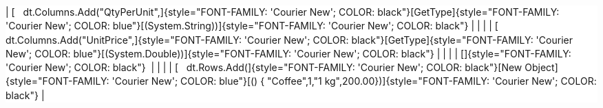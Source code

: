 | [   dt.Columns.Add(\"QtyPerUnit\",]{style="FONT-FAMILY: 'Courier New'; COLOR: black"}[GetType]{style="FONT-FAMILY: 'Courier New'; COLOR: blue"}[(System.String))]{style="FONT-FAMILY: 'Courier New'; COLOR: black"}                                                                                                                                                                                                                                                                                                                                                                                                                                                                                                                                                                                                                              |
|                                                                                                                                                                                                                                                                                                                                                                                                                                                                                                                                                                                                                                                                                                                                                                                                                                                  |
| [   dt.Columns.Add(\"UnitPrice\",]{style="FONT-FAMILY: 'Courier New'; COLOR: black"}[GetType]{style="FONT-FAMILY: 'Courier New'; COLOR: blue"}[(System.Double))]{style="FONT-FAMILY: 'Courier New'; COLOR: black"}                                                                                                                                                                                                                                                                                                                                                                                                                                                                                                                                                                                                                               |
|                                                                                                                                                                                                                                                                                                                                                                                                                                                                                                                                                                                                                                                                                                                                                                                                                                                  |
| []{style="FONT-FAMILY: 'Courier New'; COLOR: black"}                                                                                                                                                                                                                                                                                                                                                                                                                                                                                                                                                                                                                                                                                                                                                                                             |
|                                                                                                                                                                                                                                                                                                                                                                                                                                                                                                                                                                                                                                                                                                                                                                                                                                                  |
| [   dt.Rows.Add(]{style="FONT-FAMILY: 'Courier New'; COLOR: black"}[New Object]{style="FONT-FAMILY: 'Courier New'; COLOR: blue"}[() { \"Coffee\",1,\"1 kg\",200.00})]{style="FONT-FAMILY: 'Courier New'; COLOR: black"}                                                                                                                                                                                                                                                                                                                                                                                                                                                                                                                                                                                                                          |
